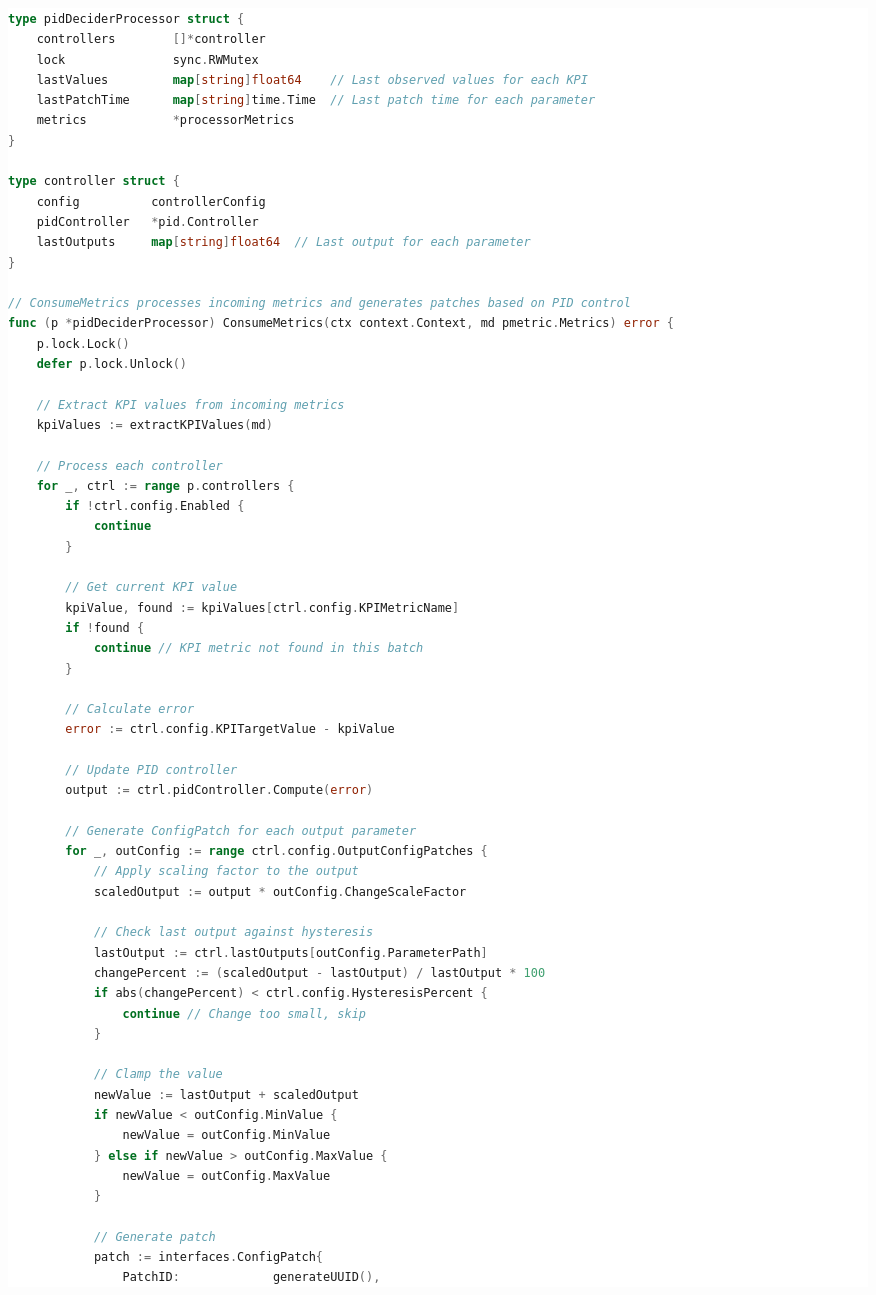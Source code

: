 ```go
type pidDeciderProcessor struct {
    controllers        []*controller
    lock               sync.RWMutex
    lastValues         map[string]float64    // Last observed values for each KPI
    lastPatchTime      map[string]time.Time  // Last patch time for each parameter
    metrics            *processorMetrics
}

type controller struct {
    config          controllerConfig
    pidController   *pid.Controller
    lastOutputs     map[string]float64  // Last output for each parameter
}

// ConsumeMetrics processes incoming metrics and generates patches based on PID control
func (p *pidDeciderProcessor) ConsumeMetrics(ctx context.Context, md pmetric.Metrics) error {
    p.lock.Lock()
    defer p.lock.Unlock()
    
    // Extract KPI values from incoming metrics
    kpiValues := extractKPIValues(md)
    
    // Process each controller
    for _, ctrl := range p.controllers {
        if !ctrl.config.Enabled {
            continue
        }
        
        // Get current KPI value
        kpiValue, found := kpiValues[ctrl.config.KPIMetricName]
        if !found {
            continue // KPI metric not found in this batch
        }
        
        // Calculate error
        error := ctrl.config.KPITargetValue - kpiValue
        
        // Update PID controller
        output := ctrl.pidController.Compute(error)
        
        // Generate ConfigPatch for each output parameter
        for _, outConfig := range ctrl.config.OutputConfigPatches {
            // Apply scaling factor to the output
            scaledOutput := output * outConfig.ChangeScaleFactor
            
            // Check last output against hysteresis
            lastOutput := ctrl.lastOutputs[outConfig.ParameterPath]
            changePercent := (scaledOutput - lastOutput) / lastOutput * 100
            if abs(changePercent) < ctrl.config.HysteresisPercent {
                continue // Change too small, skip
            }
            
            // Clamp the value
            newValue := lastOutput + scaledOutput
            if newValue < outConfig.MinValue {
                newValue = outConfig.MinValue
            } else if newValue > outConfig.MaxValue {
                newValue = outConfig.MaxValue
            }
            
            // Generate patch
            patch := interfaces.ConfigPatch{
                PatchID:             generateUUID(),
```